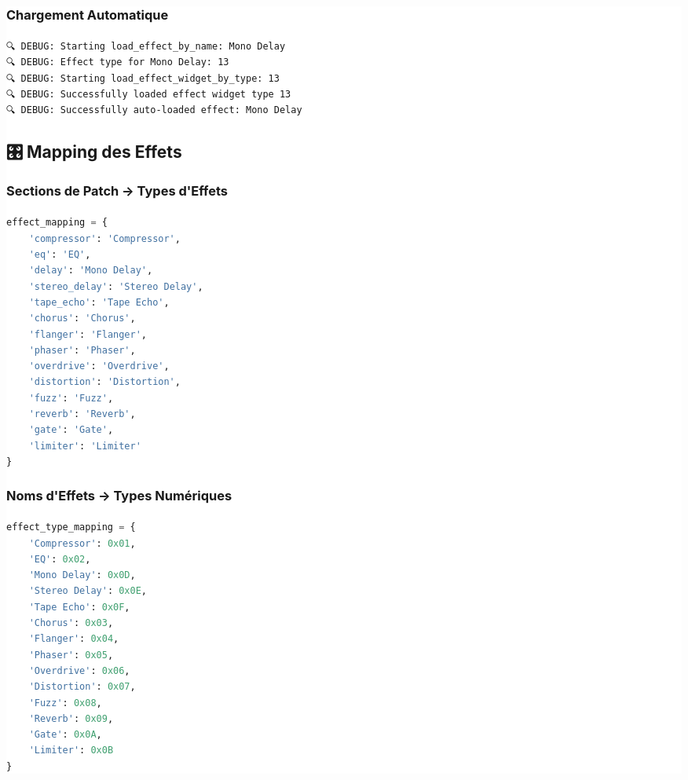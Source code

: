 ### **Chargement Automatique**
```
🔍 DEBUG: Starting load_effect_by_name: Mono Delay
🔍 DEBUG: Effect type for Mono Delay: 13
🔍 DEBUG: Starting load_effect_widget_by_type: 13
🔍 DEBUG: Successfully loaded effect widget type 13
🔍 DEBUG: Successfully auto-loaded effect: Mono Delay
```

## 🎛️ **Mapping des Effets**

### **Sections de Patch → Types d'Effets**
```python
effect_mapping = {
    'compressor': 'Compressor',
    'eq': 'EQ',
    'delay': 'Mono Delay',
    'stereo_delay': 'Stereo Delay',
    'tape_echo': 'Tape Echo',
    'chorus': 'Chorus',
    'flanger': 'Flanger',
    'phaser': 'Phaser',
    'overdrive': 'Overdrive',
    'distortion': 'Distortion',
    'fuzz': 'Fuzz',
    'reverb': 'Reverb',
    'gate': 'Gate',
    'limiter': 'Limiter'
}
```

### **Noms d'Effets → Types Numériques**
```python
effect_type_mapping = {
    'Compressor': 0x01,
    'EQ': 0x02,
    'Mono Delay': 0x0D,
    'Stereo Delay': 0x0E,
    'Tape Echo': 0x0F,
    'Chorus': 0x03,
    'Flanger': 0x04,
    'Phaser': 0x05,
    'Overdrive': 0x06,
    'Distortion': 0x07,
    'Fuzz': 0x08,
    'Reverb': 0x09,
    'Gate': 0x0A,
    'Limiter': 0x0B
}
```
